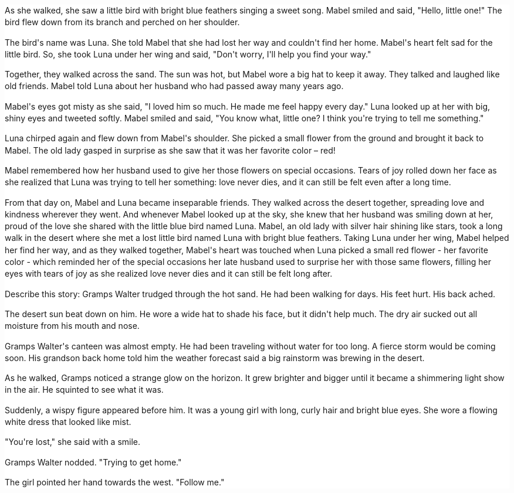 As she walked, she saw a little bird with bright blue feathers singing a sweet song. Mabel smiled and said, "Hello, little one!" The bird flew down from its branch and perched on her shoulder.

The bird's name was Luna. She told Mabel that she had lost her way and couldn't find her home. Mabel's heart felt sad for the little bird. So, she took Luna under her wing and said, "Don't worry, I'll help you find your way."

Together, they walked across the sand. The sun was hot, but Mabel wore a big hat to keep it away. They talked and laughed like old friends. Mabel told Luna about her husband who had passed away many years ago.

Mabel's eyes got misty as she said, "I loved him so much. He made me feel happy every day." Luna looked up at her with big, shiny eyes and tweeted softly. Mabel smiled and said, "You know what, little one? I think you're trying to tell me something."

Luna chirped again and flew down from Mabel's shoulder. She picked a small flower from the ground and brought it back to Mabel. The old lady gasped in surprise as she saw that it was her favorite color – red!

Mabel remembered how her husband used to give her those flowers on special occasions. Tears of joy rolled down her face as she realized that Luna was trying to tell her something: love never dies, and it can still be felt even after a long time.

From that day on, Mabel and Luna became inseparable friends. They walked across the desert together, spreading love and kindness wherever they went. And whenever Mabel looked up at the sky, she knew that her husband was smiling down at her, proud of the love she shared with the little blue bird named Luna.
<start>Mabel, an old lady with silver hair shining like stars, took a long walk in the desert where she met a lost little bird named Luna with bright blue feathers. Taking Luna under her wing, Mabel helped her find her way, and as they walked together, Mabel's heart was touched when Luna picked a small red flower - her favorite color - which reminded her of the special occasions her late husband used to surprise her with those same flowers, filling her eyes with tears of joy as she realized love never dies and it can still be felt long after.
<end>

Describe this story:
Gramps Walter trudged through the hot sand. He had been walking for days. His feet hurt. His back ached.

The desert sun beat down on him. He wore a wide hat to shade his face, but it didn't help much. The dry air sucked out all moisture from his mouth and nose.

Gramps Walter's canteen was almost empty. He had been traveling without water for too long. A fierce storm would be coming soon. His grandson back home told him the weather forecast said a big rainstorm was brewing in the desert.

As he walked, Gramps noticed a strange glow on the horizon. It grew brighter and bigger until it became a shimmering light show in the air. He squinted to see what it was.

Suddenly, a wispy figure appeared before him. It was a young girl with long, curly hair and bright blue eyes. She wore a flowing white dress that looked like mist.

"You're lost," she said with a smile.

Gramps Walter nodded. "Trying to get home."

The girl pointed her hand towards the west. "Follow me."
